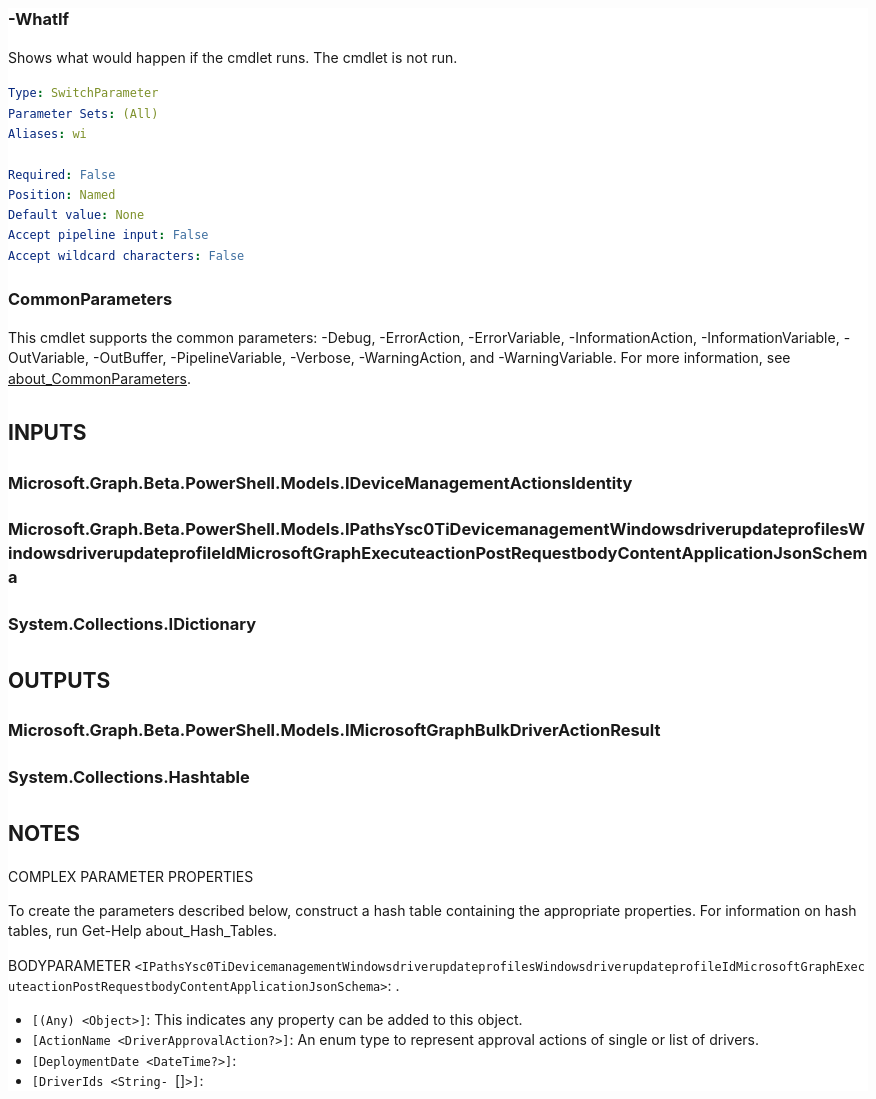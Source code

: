 ### -WhatIf
Shows what would happen if the cmdlet runs.
The cmdlet is not run.

```yaml
Type: SwitchParameter
Parameter Sets: (All)
Aliases: wi

Required: False
Position: Named
Default value: None
Accept pipeline input: False
Accept wildcard characters: False
```

### CommonParameters
This cmdlet supports the common parameters: -Debug, -ErrorAction, -ErrorVariable, -InformationAction, -InformationVariable, -OutVariable, -OutBuffer, -PipelineVariable, -Verbose, -WarningAction, and -WarningVariable. For more information, see [about_CommonParameters](http://go.microsoft.com/fwlink/?LinkID=113216).

## INPUTS

### Microsoft.Graph.Beta.PowerShell.Models.IDeviceManagementActionsIdentity
### Microsoft.Graph.Beta.PowerShell.Models.IPathsYsc0TiDevicemanagementWindowsdriverupdateprofilesWindowsdriverupdateprofileIdMicrosoftGraphExecuteactionPostRequestbodyContentApplicationJsonSchema
### System.Collections.IDictionary
## OUTPUTS

### Microsoft.Graph.Beta.PowerShell.Models.IMicrosoftGraphBulkDriverActionResult
### System.Collections.Hashtable
## NOTES
COMPLEX PARAMETER PROPERTIES

To create the parameters described below, construct a hash table containing the appropriate properties.
For information on hash tables, run Get-Help about_Hash_Tables.

BODYPARAMETER `<IPathsYsc0TiDevicemanagementWindowsdriverupdateprofilesWindowsdriverupdateprofileIdMicrosoftGraphExecuteactionPostRequestbodyContentApplicationJsonSchema>`: .
  - `[(Any) <Object>]`: This indicates any property can be added to this object.
  - `[ActionName <DriverApprovalAction?>]`: An enum type to represent approval actions of single or list of drivers.
  - `[DeploymentDate <DateTime?>]`: 
  - `[DriverIds <String- `[]`>]`: 
